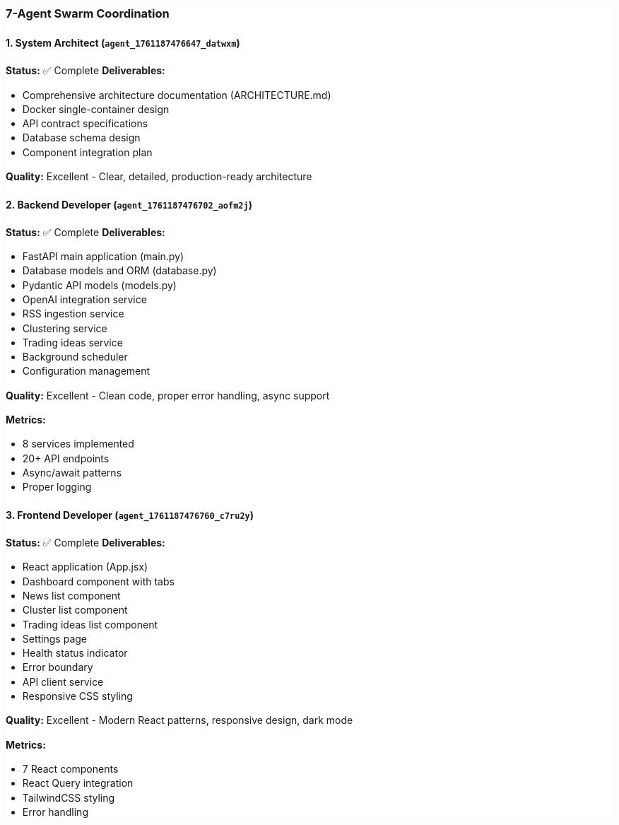 ### 7-Agent Swarm Coordination

#### 1. System Architect (`agent_1761187476647_datwxm`)
**Status:** ✅ Complete
**Deliverables:**
- Comprehensive architecture documentation (ARCHITECTURE.md)
- Docker single-container design
- API contract specifications
- Database schema design
- Component integration plan

**Quality:** Excellent - Clear, detailed, production-ready architecture

#### 2. Backend Developer (`agent_1761187476702_aofm2j`)
**Status:** ✅ Complete
**Deliverables:**
- FastAPI main application (main.py)
- Database models and ORM (database.py)
- Pydantic API models (models.py)
- OpenAI integration service
- RSS ingestion service
- Clustering service
- Trading ideas service
- Background scheduler
- Configuration management

**Quality:** Excellent - Clean code, proper error handling, async support

**Metrics:**
- 8 services implemented
- 20+ API endpoints
- Async/await patterns
- Proper logging

#### 3. Frontend Developer (`agent_1761187476760_c7ru2y`)
**Status:** ✅ Complete
**Deliverables:**
- React application (App.jsx)
- Dashboard component with tabs
- News list component
- Cluster list component
- Trading ideas list component
- Settings page
- Health status indicator
- Error boundary
- API client service
- Responsive CSS styling

**Quality:** Excellent - Modern React patterns, responsive design, dark mode

**Metrics:**
- 7 React components
- React Query integration
- TailwindCSS styling
- Error handling
